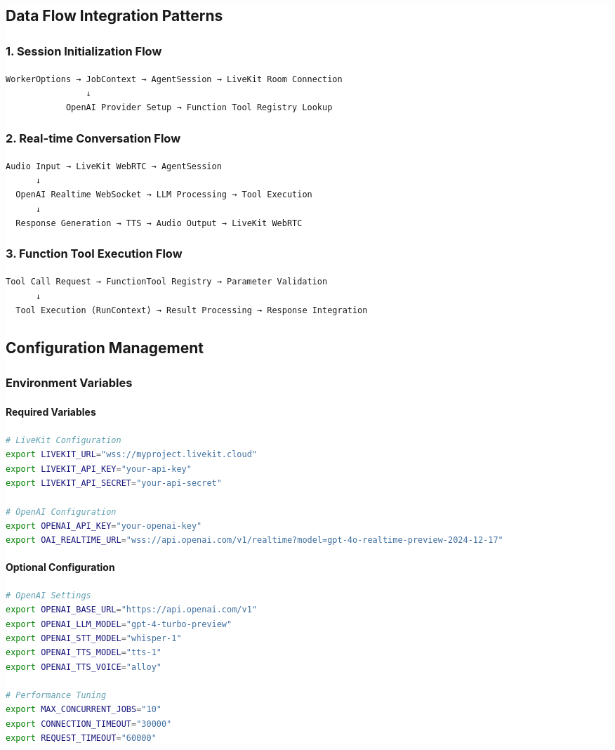 ## Data Flow Integration Patterns

### 1. Session Initialization Flow
```
WorkerOptions → JobContext → AgentSession → LiveKit Room Connection
                ↓
            OpenAI Provider Setup → Function Tool Registry Lookup
```

### 2. Real-time Conversation Flow
```
Audio Input → LiveKit WebRTC → AgentSession
      ↓
  OpenAI Realtime WebSocket → LLM Processing → Tool Execution
      ↓
  Response Generation → TTS → Audio Output → LiveKit WebRTC
```

### 3. Function Tool Execution Flow
```
Tool Call Request → FunctionTool Registry → Parameter Validation
      ↓
  Tool Execution (RunContext) → Result Processing → Response Integration
```

## Configuration Management

### Environment Variables

#### Required Variables
```bash
# LiveKit Configuration
export LIVEKIT_URL="wss://myproject.livekit.cloud"
export LIVEKIT_API_KEY="your-api-key"
export LIVEKIT_API_SECRET="your-api-secret"

# OpenAI Configuration
export OPENAI_API_KEY="your-openai-key"
export OAI_REALTIME_URL="wss://api.openai.com/v1/realtime?model=gpt-4o-realtime-preview-2024-12-17"
```

#### Optional Configuration
```bash
# OpenAI Settings
export OPENAI_BASE_URL="https://api.openai.com/v1"
export OPENAI_LLM_MODEL="gpt-4-turbo-preview"
export OPENAI_STT_MODEL="whisper-1"
export OPENAI_TTS_MODEL="tts-1"
export OPENAI_TTS_VOICE="alloy"

# Performance Tuning
export MAX_CONCURRENT_JOBS="10"
export CONNECTION_TIMEOUT="30000"
export REQUEST_TIMEOUT="60000"
```
